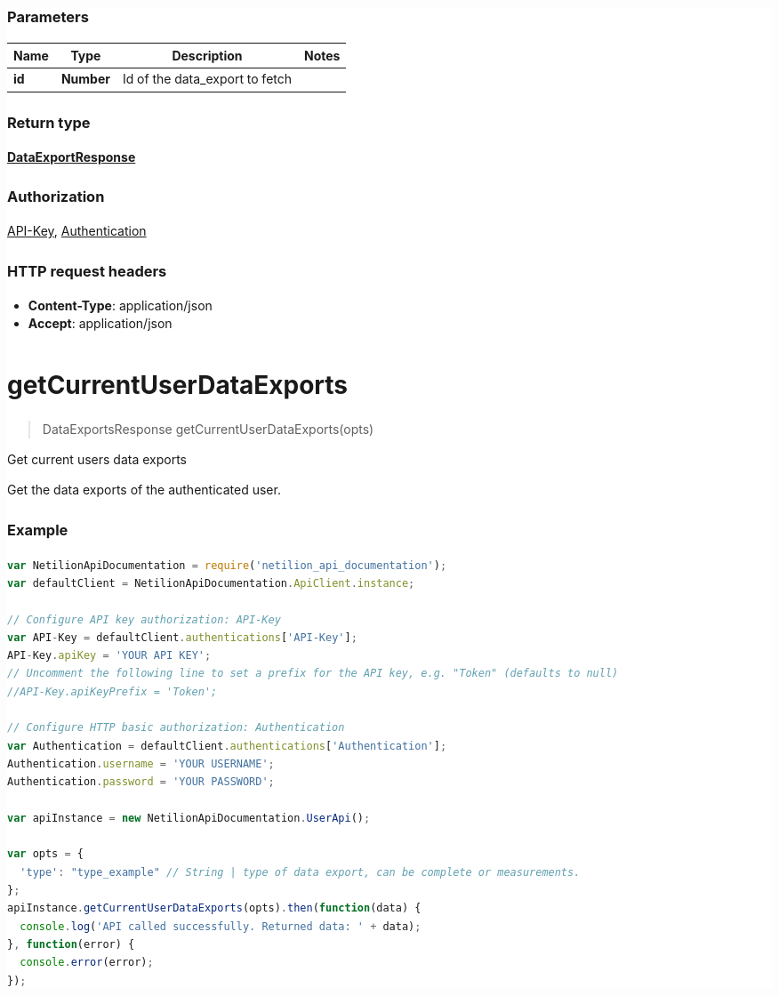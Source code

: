 ### Parameters

Name | Type | Description  | Notes
------------- | ------------- | ------------- | -------------
 **id** | **Number**| Id of the data_export to fetch | 

### Return type

[**DataExportResponse**](DataExportResponse.md)

### Authorization

[API-Key](../README.md#API-Key), [Authentication](../README.md#Authentication)

### HTTP request headers

 - **Content-Type**: application/json
 - **Accept**: application/json

<a name="getCurrentUserDataExports"></a>
# **getCurrentUserDataExports**
> DataExportsResponse getCurrentUserDataExports(opts)

Get current users data exports

Get the data exports of the authenticated user.

### Example
```javascript
var NetilionApiDocumentation = require('netilion_api_documentation');
var defaultClient = NetilionApiDocumentation.ApiClient.instance;

// Configure API key authorization: API-Key
var API-Key = defaultClient.authentications['API-Key'];
API-Key.apiKey = 'YOUR API KEY';
// Uncomment the following line to set a prefix for the API key, e.g. "Token" (defaults to null)
//API-Key.apiKeyPrefix = 'Token';

// Configure HTTP basic authorization: Authentication
var Authentication = defaultClient.authentications['Authentication'];
Authentication.username = 'YOUR USERNAME';
Authentication.password = 'YOUR PASSWORD';

var apiInstance = new NetilionApiDocumentation.UserApi();

var opts = { 
  'type': "type_example" // String | type of data export, can be complete or measurements.
};
apiInstance.getCurrentUserDataExports(opts).then(function(data) {
  console.log('API called successfully. Returned data: ' + data);
}, function(error) {
  console.error(error);
});

```
